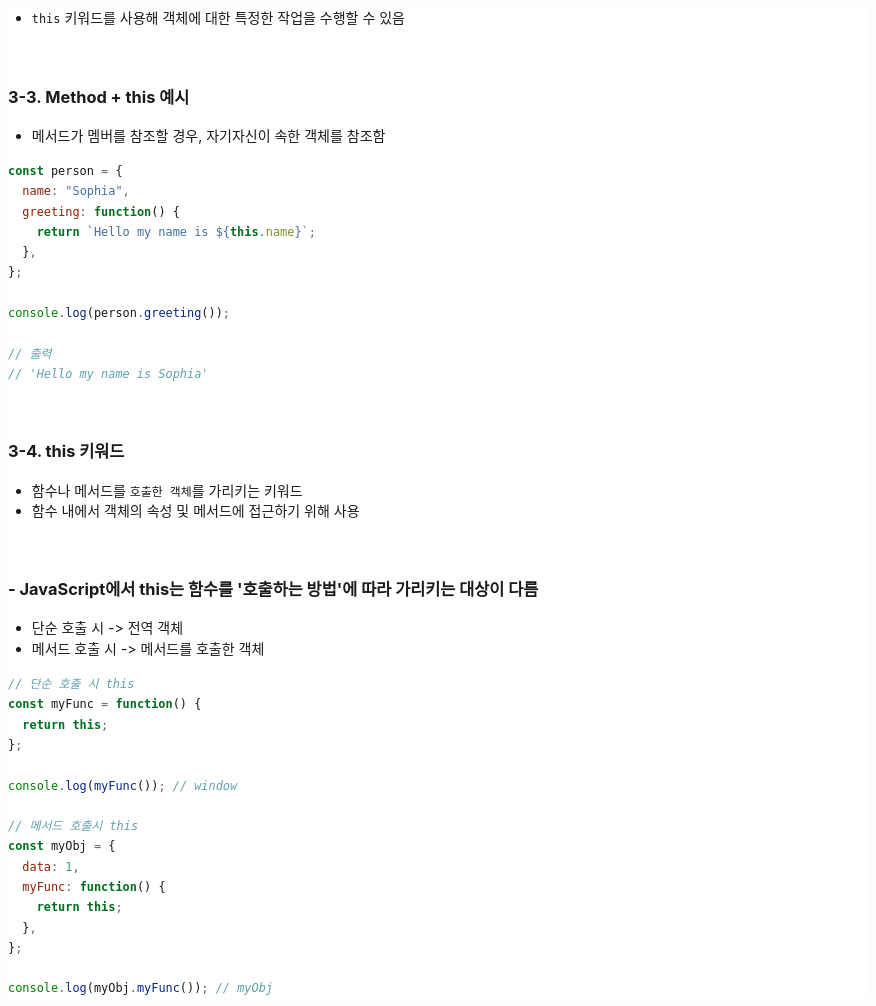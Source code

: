 - `this` 키워드를 사용해 객체에 대한 특정한 작업을 수행할 수 있음

<br>

### 3-3. Method + this 예시

- 메서드가 멤버를 참조할 경우, 자기자신이 속한 객체를 참조함

```javascript
const person = {
  name: "Sophia",
  greeting: function() {
    return `Hello my name is ${this.name}`;
  },
};

console.log(person.greeting());

// 출력
// 'Hello my name is Sophia'
```

<br>

### 3-4. this 키워드

- 함수나 메서드를 `호출한 객체`를 가리키는 키워드
- 함수 내에서 객체의 속성 및 메서드에 접근하기 위해 사용

<br>

### - JavaScript에서 this는 함수를 '호출하는 방법'에 따라 가리키는 대상이 다름

- 단순 호출 시 -> 전역 객체
- 메서드 호출 시 -> 메서드를 호출한 객체

```javascript
// 단순 호출 시 this
const myFunc = function() {
  return this;
};

console.log(myFunc()); // window

// 메서드 호출시 this
const myObj = {
  data: 1,
  myFunc: function() {
    return this;
  },
};

console.log(myObj.myFunc()); // myObj
```
